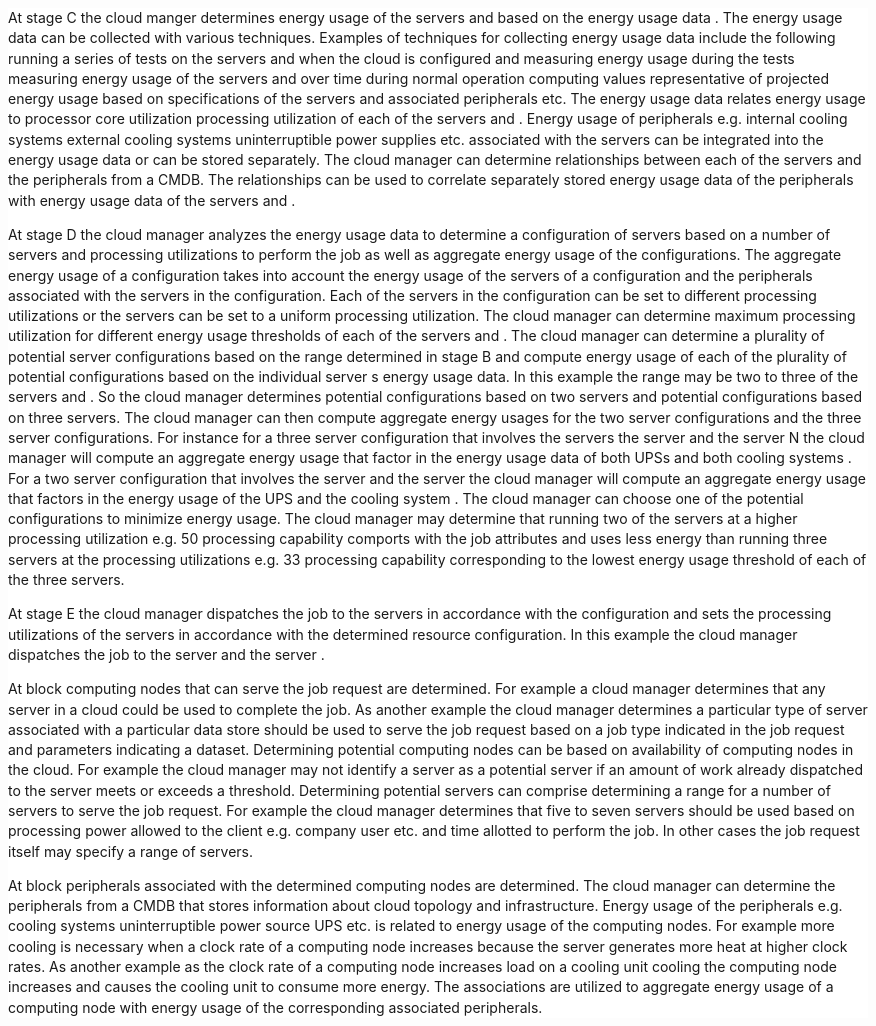 At stage C the cloud manger determines energy usage of the servers and based on the energy usage data . The energy usage data can be collected with various techniques. Examples of techniques for collecting energy usage data include the following running a series of tests on the servers and when the cloud is configured and measuring energy usage during the tests measuring energy usage of the servers and over time during normal operation computing values representative of projected energy usage based on specifications of the servers and associated peripherals etc. The energy usage data relates energy usage to processor core utilization processing utilization of each of the servers and . Energy usage of peripherals e.g. internal cooling systems external cooling systems uninterruptible power supplies etc. associated with the servers can be integrated into the energy usage data or can be stored separately. The cloud manager can determine relationships between each of the servers and the peripherals from a CMDB. The relationships can be used to correlate separately stored energy usage data of the peripherals with energy usage data of the servers and .

At stage D the cloud manager analyzes the energy usage data to determine a configuration of servers based on a number of servers and processing utilizations to perform the job as well as aggregate energy usage of the configurations. The aggregate energy usage of a configuration takes into account the energy usage of the servers of a configuration and the peripherals associated with the servers in the configuration. Each of the servers in the configuration can be set to different processing utilizations or the servers can be set to a uniform processing utilization. The cloud manager can determine maximum processing utilization for different energy usage thresholds of each of the servers and . The cloud manager can determine a plurality of potential server configurations based on the range determined in stage B and compute energy usage of each of the plurality of potential configurations based on the individual server s energy usage data. In this example the range may be two to three of the servers and . So the cloud manager determines potential configurations based on two servers and potential configurations based on three servers. The cloud manager can then compute aggregate energy usages for the two server configurations and the three server configurations. For instance for a three server configuration that involves the servers the server and the server N the cloud manager will compute an aggregate energy usage that factor in the energy usage data of both UPSs and both cooling systems . For a two server configuration that involves the server and the server the cloud manager will compute an aggregate energy usage that factors in the energy usage of the UPS and the cooling system . The cloud manager can choose one of the potential configurations to minimize energy usage. The cloud manager may determine that running two of the servers at a higher processing utilization e.g. 50 processing capability comports with the job attributes and uses less energy than running three servers at the processing utilizations e.g. 33 processing capability corresponding to the lowest energy usage threshold of each of the three servers.

At stage E the cloud manager dispatches the job to the servers in accordance with the configuration and sets the processing utilizations of the servers in accordance with the determined resource configuration. In this example the cloud manager dispatches the job to the server and the server .

At block computing nodes that can serve the job request are determined. For example a cloud manager determines that any server in a cloud could be used to complete the job. As another example the cloud manager determines a particular type of server associated with a particular data store should be used to serve the job request based on a job type indicated in the job request and parameters indicating a dataset. Determining potential computing nodes can be based on availability of computing nodes in the cloud. For example the cloud manager may not identify a server as a potential server if an amount of work already dispatched to the server meets or exceeds a threshold. Determining potential servers can comprise determining a range for a number of servers to serve the job request. For example the cloud manager determines that five to seven servers should be used based on processing power allowed to the client e.g. company user etc. and time allotted to perform the job. In other cases the job request itself may specify a range of servers.

At block peripherals associated with the determined computing nodes are determined. The cloud manager can determine the peripherals from a CMDB that stores information about cloud topology and infrastructure. Energy usage of the peripherals e.g. cooling systems uninterruptible power source UPS etc. is related to energy usage of the computing nodes. For example more cooling is necessary when a clock rate of a computing node increases because the server generates more heat at higher clock rates. As another example as the clock rate of a computing node increases load on a cooling unit cooling the computing node increases and causes the cooling unit to consume more energy. The associations are utilized to aggregate energy usage of a computing node with energy usage of the corresponding associated peripherals.
